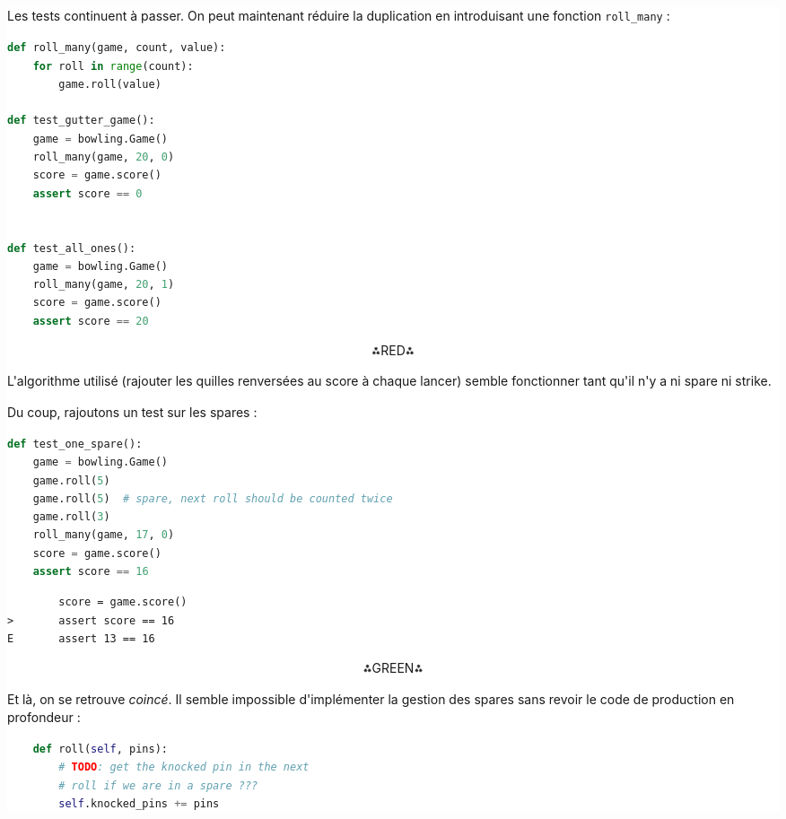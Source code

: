 Les tests continuent à passer. On peut maintenant réduire la duplication en introduisant une fonction `roll_many`&nbsp;:

```python
def roll_many(game, count, value):
    for roll in range(count):
        game.roll(value)

def test_gutter_game():
    game = bowling.Game()
    roll_many(game, 20, 0)
    score = game.score()
    assert score == 0


def test_all_ones():
    game = bowling.Game()
    roll_many(game, 20, 1)
    score = game.score()
    assert score == 20
```


<center>⁂RED⁂</center>

L'algorithme utilisé (rajouter les quilles renversées au score à chaque lancer) semble fonctionner tant qu'il n'y a ni spare ni strike.

Du coup, rajoutons un test sur les spares&nbsp;:

```python
def test_one_spare():
    game = bowling.Game()
    game.roll(5)
    game.roll(5)  # spare, next roll should be counted twice
    game.roll(3)
    roll_many(game, 17, 0)
    score = game.score()
    assert score == 16
```

```
        score = game.score()
>       assert score == 16
E       assert 13 == 16
```


<center>⁂GREEN⁂</center>


Et là, on se retrouve *coincé*. Il semble impossible d'implémenter la gestion des spares sans revoir le code de production en profondeur&nbsp;:

```python
    def roll(self, pins):
        # TODO: get the knocked pin in the next
        # roll if we are in a spare ???
        self.knocked_pins += pins
```
